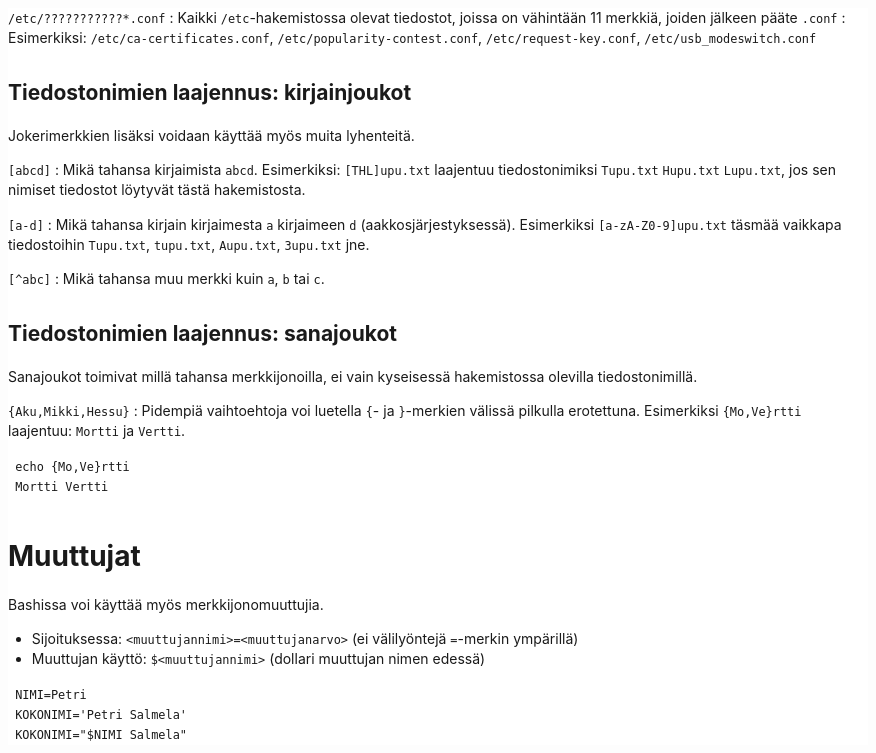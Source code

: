 `/etc/???????????*.conf`
:   Kaikki `/etc`-hakemistossa olevat tiedostot, joissa on vähintään 11 merkkiä, joiden jälkeen pääte `.conf`
:   Esimerkiksi: `/etc/ca-certificates.conf`, `/etc/popularity-contest.conf`, `/etc/request-key.conf`, `/etc/usb_modeswitch.conf`




Tiedostonimien laajennus: kirjainjoukot
---------------------------------------

Jokerimerkkien lisäksi voidaan käyttää myös muita lyhenteitä.

`[abcd]`
:   Mikä tahansa kirjaimista `abcd`. Esimerkiksi: `[THL]upu.txt` laajentuu tiedostonimiksi
    `Tupu.txt` `Hupu.txt` `Lupu.txt`, jos sen nimiset tiedostot löytyvät tästä hakemistosta.


`[a-d]`
:   Mikä tahansa kirjain kirjaimesta `a` kirjaimeen `d` (aakkosjärjestyksessä).
    Esimerkiksi `[a-zA-Z0-9]upu.txt` täsmää vaikkapa tiedostoihin `Tupu.txt`, `tupu.txt`, `Aupu.txt`, `3upu.txt` jne.

`[^abc]`
:    Mikä tahansa muu merkki kuin `a`, `b` tai `c`.




Tiedostonimien laajennus: sanajoukot
-------------------------------------

Sanajoukot toimivat millä tahansa merkkijonoilla, ei vain kyseisessä hakemistossa olevilla tiedostonimillä.

`{Aku,Mikki,Hessu}`
:   Pidempiä vaihtoehtoja voi luetella `{`- ja `}`-merkien välissä pilkulla erotettuna.
    Esimerkiksi `{Mo,Ve}rtti` laajentuu: `Mortti` ja `Vertti`.

```
 echo {Mo,Ve}rtti
 Mortti Vertti
```





Muuttujat
============================

Bashissa voi käyttää myös merkkijonomuuttujia.

* Sijoituksessa: `<muuttujannimi>=<muuttujanarvo>` (ei välilyöntejä `=`-merkin ympärillä)
* Muuttujan käyttö: `$<muuttujannimi>` (dollari muuttujan nimen edessä)

```
 NIMI=Petri
 KOKONIMI='Petri Salmela'
 KOKONIMI="$NIMI Salmela"
```
